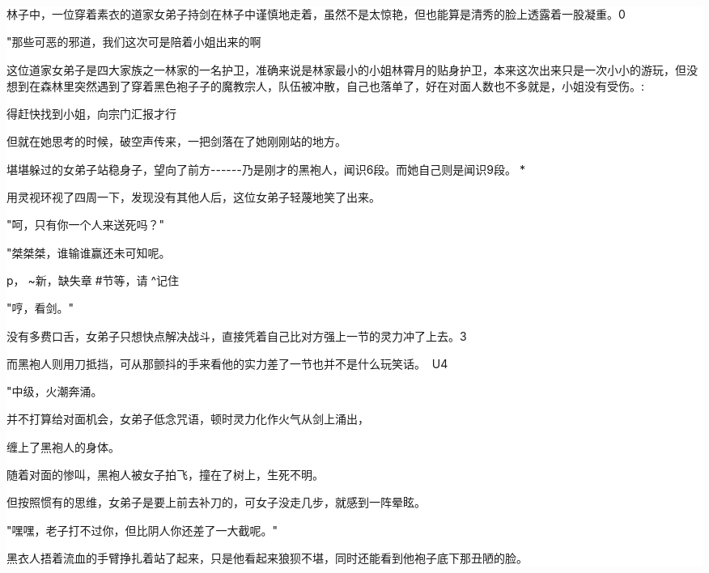

林子中，一位穿着素衣的道家女弟子持剑在林子中谨慎地走着，虽然不是太惊艳，但也能算是清秀的脸上透露着一股凝重。0



"那些可恶的邪道，我们这次可是陪着小姐出来的啊



这位道家女弟子是四大家族之一林家的一名护卫，准确来说是林家最小的小姐林霄月的贴身护卫，本来这次出来只是一次小小的游玩，但没想到在森林里突然遇到了穿着黑色袍子子的魔教宗人，队伍被冲散，自己也落单了，好在对面人数也不多就是，小姐没有受伤。:



得赶快找到小姐，向宗门汇报才行



但就在她思考的时候，破空声传来，一把剑落在了她刚刚站的地方。



堪堪躲过的女弟子站稳身子，望向了前方------乃是刚才的黑袍人，闻识6段。而她自己则是闻识9段。 *



用灵视环视了四周一下，发现没有其他人后，这位女弟子轻蔑地笑了出来。



"呵，只有你一个人来送死吗？"



"桀桀桀，谁输谁赢还未可知呢。

p， ~新，缺失章 #节等，请 ^记住



"哼，看剑。"



没有多费口舌，女弟子只想快点解决战斗，直接凭着自己比对方强上一节的灵力冲了上去。3



而黑袍人则用刀抵挡，可从那颤抖的手来看他的实力差了一节也并不是什么玩笑话。  U4



"中级，火潮奔涌。



并不打算给对面机会，女弟子低念咒语，顿时灵力化作火气从剑上涌出，

缠上了黑袍人的身体。



随着对面的惨叫，黑袍人被女子拍飞，撞在了树上，生死不明。



但按照惯有的思维，女弟子是要上前去补刀的，可女子没走几步，就感到一阵晕眩。



"嘿嘿，老子打不过你，但比阴人你还差了一大截呢。"



黑衣人捂着流血的手臂挣扎着站了起来，只是他看起来狼狈不堪，同时还能看到他袍子底下那丑陋的脸。
